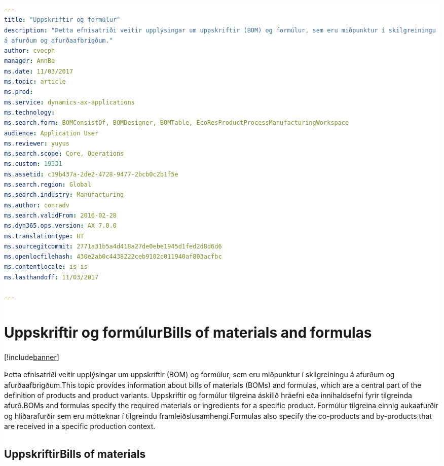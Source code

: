 ```yaml
---
title: "Uppskriftir og formúlur"
description: "Þetta efnisatriði veitir upplýsingar um uppskriftir (BOM) og formúlur, sem eru miðpunktur í skilgreiningu á afurðum og afurðaafbrigðum."
author: cvocph
manager: AnnBe
ms.date: 11/03/2017
ms.topic: article
ms.prod: 
ms.service: dynamics-ax-applications
ms.technology: 
ms.search.form: BOMConsistOf, BOMDesigner, BOMTable, EcoResProductProcessManufacturingWorkspace
audience: Application User
ms.reviewer: yuyus
ms.search.scope: Core, Operations
ms.custom: 19331
ms.assetid: c19b437a-2de2-4728-9477-2bcb0c2b1f5e
ms.search.region: Global
ms.search.industry: Manufacturing
ms.author: conradv
ms.search.validFrom: 2016-02-28
ms.dyn365.ops.version: AX 7.0.0
ms.translationtype: HT
ms.sourcegitcommit: 2771a31b5a4d418a27de0ebe1945d1fed2d8d6d6
ms.openlocfilehash: 430e2ab0c4438222ceb9102c011940af803acfbc
ms.contentlocale: is-is
ms.lasthandoff: 11/03/2017

---
```


# <a name="bills-of-materials-and-formulas"></a><span data-ttu-id="9033b-103">Uppskriftir og formúlur</span><span class="sxs-lookup"><span data-stu-id="9033b-103">Bills of materials and formulas</span></span>

[!include[banner](../includes/banner.md)]


<span data-ttu-id="9033b-104">Þetta efnisatriði veitir upplýsingar um uppskriftir (BOM) og formúlur, sem eru miðpunktur í skilgreiningu á afurðum og afurðaafbrigðum.</span><span class="sxs-lookup"><span data-stu-id="9033b-104">This topic provides information about bills of materials (BOMs) and formulas, which are a central part of the definition of products and product variants.</span></span> <span data-ttu-id="9033b-105">Uppskriftir og formúlur tilgreina áskilið hráefni eða innihaldsefni fyrir tilgreinda afurð.</span><span class="sxs-lookup"><span data-stu-id="9033b-105">BOMs and formulas specify the required materials or ingredients for a specific product.</span></span> <span data-ttu-id="9033b-106">Formúlur tilgreina einnig aukaafurðir og hliðarafurðir sem eru mótteknar í tilgreindu framleiðslusamhengi.</span><span class="sxs-lookup"><span data-stu-id="9033b-106">Formulas also specify the co-products and by-products that are received in a specific production context.</span></span> 

<a name="bills-of-materials"></a><span data-ttu-id="9033b-107">Uppskriftir</span><span class="sxs-lookup"><span data-stu-id="9033b-107">Bills of materials</span></span>
------------------
